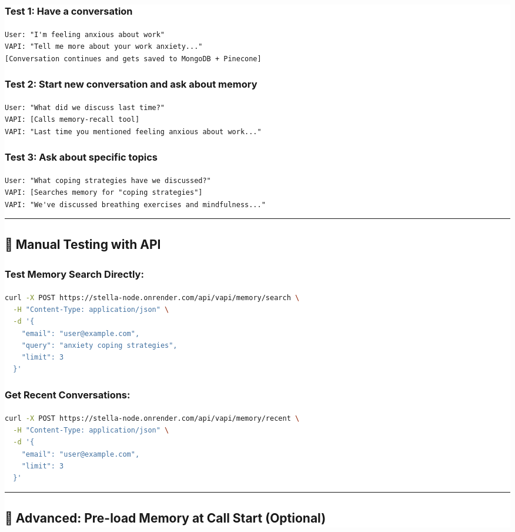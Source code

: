 ### **Test 1: Have a conversation**
```
User: "I'm feeling anxious about work"
VAPI: "Tell me more about your work anxiety..."
[Conversation continues and gets saved to MongoDB + Pinecone]
```

### **Test 2: Start new conversation and ask about memory**
```
User: "What did we discuss last time?"
VAPI: [Calls memory-recall tool]
VAPI: "Last time you mentioned feeling anxious about work..."
```

### **Test 3: Ask about specific topics**
```
User: "What coping strategies have we discussed?"
VAPI: [Searches memory for "coping strategies"]
VAPI: "We've discussed breathing exercises and mindfulness..."
```

---

## 🔧 **Manual Testing with API**

### Test Memory Search Directly:

```bash
curl -X POST https://stella-node.onrender.com/api/vapi/memory/search \
  -H "Content-Type: application/json" \
  -d '{
    "email": "user@example.com",
    "query": "anxiety coping strategies",
    "limit": 3
  }'
```

### Get Recent Conversations:

```bash
curl -X POST https://stella-node.onrender.com/api/vapi/memory/recent \
  -H "Content-Type: application/json" \
  -d '{
    "email": "user@example.com",
    "limit": 3
  }'
```

---

## 🎨 **Advanced: Pre-load Memory at Call Start (Optional)**
